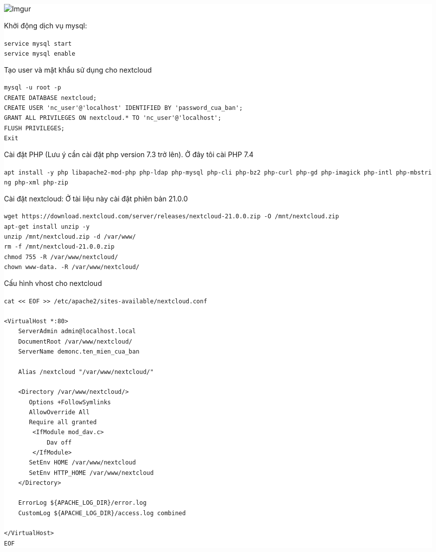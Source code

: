 ![Imgur](https://i.imgur.com/YYDkpAB.png)

Khởi động dịch vụ mysql:

    service mysql start
    service mysql enable

Tạo user và mật khẩu sử dụng cho nextcloud

    mysql -u root -p
    CREATE DATABASE nextcloud;
    CREATE USER 'nc_user'@'localhost' IDENTIFIED BY 'password_cua_ban';
    GRANT ALL PRIVILEGES ON nextcloud.* TO 'nc_user'@'localhost';
    FLUSH PRIVILEGES;
    Exit

Cài đặt PHP (Lưu ý cần cài đặt php version 7.3 trở lên). Ở đây tôi cài PHP 7.4

    apt install -y php libapache2-mod-php php-ldap php-mysql php-cli php-bz2 php-curl php-gd php-imagick php-intl php-mbstring php-xml php-zip

Cài đặt nextcloud: Ở tài liệu này cài đặt phiên bản 21.0.0

    wget https://download.nextcloud.com/server/releases/nextcloud-21.0.0.zip -O /mnt/nextcloud.zip
    apt-get install unzip -y 
    unzip /mnt/nextcloud.zip -d /var/www/
    rm -f /mnt/nextcloud-21.0.0.zip
    chmod 755 -R /var/www/nextcloud/
    chown www-data. -R /var/www/nextcloud/

Cấu hình vhost cho nextcloud

```
cat << EOF >> /etc/apache2/sites-available/nextcloud.conf

<VirtualHost *:80>
    ServerAdmin admin@localhost.local
    DocumentRoot /var/www/nextcloud/
    ServerName demonc.ten_mien_cua_ban
  
    Alias /nextcloud "/var/www/nextcloud/"

    <Directory /var/www/nextcloud/>
       Options +FollowSymlinks
       AllowOverride All
       Require all granted
        <IfModule mod_dav.c>
        	Dav off
        </IfModule>
       SetEnv HOME /var/www/nextcloud
       SetEnv HTTP_HOME /var/www/nextcloud
    </Directory>

    ErrorLog ${APACHE_LOG_DIR}/error.log
    CustomLog ${APACHE_LOG_DIR}/access.log combined

</VirtualHost>
EOF
```
